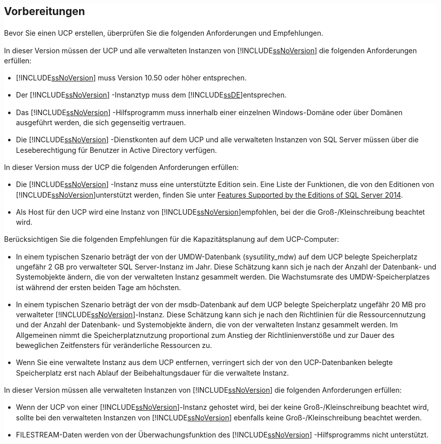 ## <a name="before-you-begin"></a>Vorbereitungen  
 Bevor Sie einen UCP erstellen, überprüfen Sie die folgenden Anforderungen und Empfehlungen.  
  
 In dieser Version müssen der UCP und alle verwalteten Instanzen von [!INCLUDE[ssNoVersion](../../includes/ssnoversion-md.md)] die folgenden Anforderungen erfüllen:  
  
-   [!INCLUDE[ssNoVersion](../../includes/ssnoversion-md.md)] muss Version 10.50 oder höher entsprechen.  
  
-   Der [!INCLUDE[ssNoVersion](../../includes/ssnoversion-md.md)] -Instanztyp muss dem [!INCLUDE[ssDE](../../includes/ssde-md.md)]entsprechen.  
  
-   Das [!INCLUDE[ssNoVersion](../../includes/ssnoversion-md.md)] -Hilfsprogramm muss innerhalb einer einzelnen Windows-Domäne oder über Domänen ausgeführt werden, die sich gegenseitig vertrauen.  
  
-   Die [!INCLUDE[ssNoVersion](../../includes/ssnoversion-md.md)] -Dienstkonten auf dem UCP und alle verwalteten Instanzen von SQL Server müssen über die Leseberechtigung für Benutzer in Active Directory verfügen.  
  
 In dieser Version muss der UCP die folgenden Anforderungen erfüllen:  
  
-   Die [!INCLUDE[ssNoVersion](../../includes/ssnoversion-md.md)] -Instanz muss eine unterstützte Edition sein. Eine Liste der Funktionen, die von den Editionen von [!INCLUDE[ssNoVersion](../../includes/ssnoversion-md.md)]unterstützt werden, finden Sie unter [Features Supported by the Editions of SQL Server 2014](../../getting-started/features-supported-by-the-editions-of-sql-server-2014.md).  
  
-   Als Host für den UCP wird eine Instanz von [!INCLUDE[ssNoVersion](../../includes/ssnoversion-md.md)]empfohlen, bei der die Groß-/Kleinschreibung beachtet wird.  
  
 Berücksichtigen Sie die folgenden Empfehlungen für die Kapazitätsplanung auf dem UCP-Computer:  
  
-   In einem typischen Szenario beträgt der von der UMDW-Datenbank (sysutility_mdw) auf dem UCP belegte Speicherplatz ungefähr 2 GB pro verwalteter SQL Server-Instanz im Jahr. Diese Schätzung kann sich je nach der Anzahl der Datenbank- und Systemobjekte ändern, die von der verwalteten Instanz gesammelt werden. Die Wachstumsrate des UMDW-Speicherplatzes ist während der ersten beiden Tage am höchsten.  
  
-   In einem typischen Szenario beträgt der von der msdb-Datenbank auf dem UCP belegte Speicherplatz ungefähr 20 MB pro verwalteter [!INCLUDE[ssNoVersion](../../includes/ssnoversion-md.md)]-Instanz. Diese Schätzung kann sich je nach den Richtlinien für die Ressourcennutzung und der Anzahl der Datenbank- und Systemobjekte ändern, die von der verwalteten Instanz gesammelt werden. Im Allgemeinen nimmt die Speicherplatznutzung proportional zum Anstieg der Richtlinienverstöße und zur Dauer des beweglichen Zeitfensters für veränderliche Ressourcen zu.  
  
-   Wenn Sie eine verwaltete Instanz aus dem UCP entfernen, verringert sich der von den UCP-Datenbanken belegte Speicherplatz erst nach Ablauf der Beibehaltungsdauer für die verwaltete Instanz.  
  
 In dieser Version müssen alle verwalteten Instanzen von [!INCLUDE[ssNoVersion](../../includes/ssnoversion-md.md)] die folgenden Anforderungen erfüllen:  
  
-   Wenn der UCP von einer [!INCLUDE[ssNoVersion](../../includes/ssnoversion-md.md)]-Instanz gehostet wird, bei der keine Groß-/Kleinschreibung beachtet wird, sollte bei den verwalteten Instanzen von [!INCLUDE[ssNoVersion](../../includes/ssnoversion-md.md)] ebenfalls keine Groß-/Kleinschreibung beachtet werden.  
  
-   FILESTREAM-Daten werden von der Überwachungsfunktion des [!INCLUDE[ssNoVersion](../../includes/ssnoversion-md.md)] -Hilfsprogramms nicht unterstützt.  
  